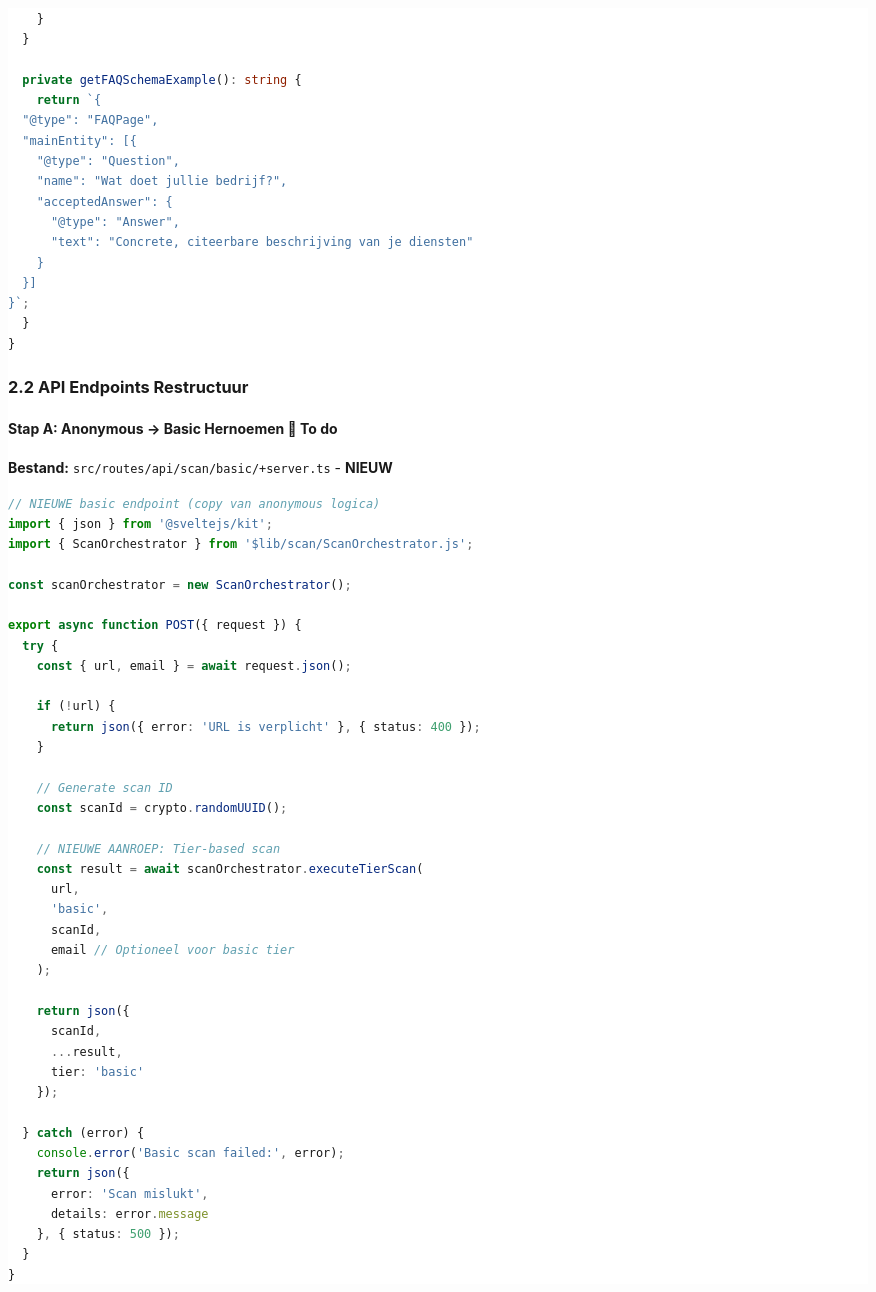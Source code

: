```typescript
    }
  }

  private getFAQSchemaExample(): string {
    return `{
  "@type": "FAQPage",
  "mainEntity": [{
    "@type": "Question",
    "name": "Wat doet jullie bedrijf?",
    "acceptedAnswer": {
      "@type": "Answer",
      "text": "Concrete, citeerbare beschrijving van je diensten"
    }
  }]
}`;
  }
}
```

### **2.2 API Endpoints Restructuur**

#### **Stap A: Anonymous → Basic Hernoemen** 🔴 To do
**Bestand:** `src/routes/api/scan/basic/+server.ts` - **NIEUW**
```typescript
// NIEUWE basic endpoint (copy van anonymous logica)
import { json } from '@sveltejs/kit';
import { ScanOrchestrator } from '$lib/scan/ScanOrchestrator.js';

const scanOrchestrator = new ScanOrchestrator();

export async function POST({ request }) {
  try {
    const { url, email } = await request.json();
    
    if (!url) {
      return json({ error: 'URL is verplicht' }, { status: 400 });
    }

    // Generate scan ID
    const scanId = crypto.randomUUID();
    
    // NIEUWE AANROEP: Tier-based scan
    const result = await scanOrchestrator.executeTierScan(
      url, 
      'basic', 
      scanId,
      email // Optioneel voor basic tier
    );

    return json({
      scanId,
      ...result,
      tier: 'basic'
    });

  } catch (error) {
    console.error('Basic scan failed:', error);
    return json({ 
      error: 'Scan mislukt', 
      details: error.message 
    }, { status: 500 });
  }
}
```